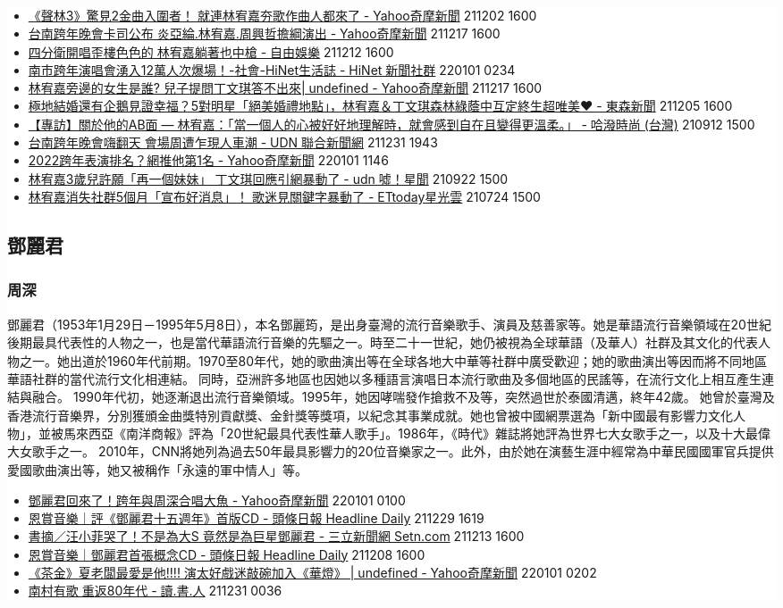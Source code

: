 - [《聲林3》驚見2金曲入圍者！ 就連林宥嘉夯歌作曲人都來了 - Yahoo奇摩新聞](https://tw.news.yahoo.com/%E3%80%8A%E8%81%B2%E6%9E%97-3-%E3%80%8B%E9%A9%9A%E8%A6%8B-2-%E9%87%91%E6%9B%B2%E5%85%A5%E5%9C%8D%E8%80%85%EF%BC%81-%E5%B0%B1%E9%80%A3%E6%9E%97%E5%AE%A5%E5%98%89%E5%A4%AF%E6%AD%8C%E4%BD%9C%E6%9B%B2%E4%BA%BA%E9%83%BD%E4%BE%86%E4%BA%86-114252671.html "《聲林3》驚見2金曲入圍者！ 就連林宥嘉夯歌作曲人都來了 - Yahoo奇摩新聞") 211202 1600
- [台南跨年晚會卡司公布 炎亞綸.林宥嘉.周興哲擔綱演出 - Yahoo奇摩新聞](https://tw.news.yahoo.com/%E5%8F%B0%E5%8D%97%E8%B7%A8%E5%B9%B4%E6%99%9A%E6%9C%83%E5%8D%A1%E5%8F%B8%E5%85%AC%E5%B8%83-%E7%82%8E%E4%BA%9E%E7%B6%B8-%E6%9E%97%E5%AE%A5%E5%98%89-%E5%91%A8%E8%88%88%E5%93%B2%E6%93%94%E7%B6%B1%E6%BC%94%E5%87%BA-024402436.html "台南跨年晚會卡司公布 炎亞綸.林宥嘉.周興哲擔綱演出 - Yahoo奇摩新聞") 211217 1600
- [四分衛開唱歪樓色色的 林宥嘉躺著也中槍 - 自由娛樂](https://ent.ltn.com.tw/news/breakingnews/3766418 "四分衛開唱歪樓色色的 林宥嘉躺著也中槍 - 自由娛樂") 211212 1600
- [南市跨年演唱會湧入12萬人次爆場！-社會-HiNet生活誌 - HiNet 新聞社群](https://times.hinet.net/picNews/23687346 "南市跨年演唱會湧入12萬人次爆場！-社會-HiNet生活誌 - HiNet 新聞社群") 220101 0234
- [林宥嘉旁邊的女生是誰? 兒子提問丁文琪答不出來| undefined - Yahoo奇摩新聞](https://tw.yahoo.com/tv/%E6%9E%97%E5%AE%A5%E5%98%89%E6%97%81%E9%82%8A%E7%9A%84%E5%A5%B3%E7%94%9F%E6%98%AF%E8%AA%B0-%E5%85%92%E5%AD%90%E6%8F%90%E5%95%8F%E4%B8%81%E6%96%87%E7%90%AA%E7%AD%94%E4%B8%8D%E5%87%BA%E4%BE%86-151049184.html "林宥嘉旁邊的女生是誰? 兒子提問丁文琪答不出來| undefined - Yahoo奇摩新聞") 211217 1600
- [極地結婚還有企鵝見證幸福？5對明星「絕美婚禮地點」，林宥嘉＆丁文琪森林綠蔭中互定終生超唯美❤️ - 東森新聞](https://news.ebc.net.tw/news/star/291296 "極地結婚還有企鵝見證幸福？5對明星「絕美婚禮地點」，林宥嘉＆丁文琪森林綠蔭中互定終生超唯美❤️ - 東森新聞") 211205 1600
- [【專訪】關於他的AB面 — 林宥嘉：「當一個人的心被好好地理解時，就會感到自在且變得更溫柔。」 - 哈潑時尚 (台灣)](https://www.harpersbazaar.com/tw/celebrity/celebritynews/g37439556/bazaarman-2021-yoga/ "【專訪】關於他的AB面 — 林宥嘉：「當一個人的心被好好地理解時，就會感到自在且變得更溫柔。」 - 哈潑時尚 (台灣)") 210912 1500
- [台南跨年晚會嗨翻天 會場周遭乍現人車潮 - UDN 聯合新聞網](https://udn.com/news/story/122624/6001620?from=udn-catelistnews_ch2 "台南跨年晚會嗨翻天 會場周遭乍現人車潮 - UDN 聯合新聞網") 211231 1943
- [2022跨年表演排名？網推他第1名 - Yahoo奇摩新聞](https://tw.news.yahoo.com/2022%E8%B7%A8%E5%B9%B4%E8%A1%A8%E6%BC%94%E6%8E%92%E5%90%8D-%E7%B6%B2%E6%8E%A8%E4%BB%96%E7%AC%AC1%E5%90%8D-034619833.html "2022跨年表演排名？網推他第1名 - Yahoo奇摩新聞") 220101 1146
- [林宥嘉3歲兒許願「再一個妹妹」 丁文琪回應引網暴動了 - udn 噓！星聞](https://stars.udn.com/star/story/10091/5763210 "林宥嘉3歲兒許願「再一個妹妹」 丁文琪回應引網暴動了 - udn 噓！星聞") 210922 1500
- [林宥嘉消失社群5個月「宣布好消息」！ 歌迷見關鍵字暴動了 - ETtoday星光雲](https://star.ettoday.net/news/2038675 "林宥嘉消失社群5個月「宣布好消息」！ 歌迷見關鍵字暴動了 - ETtoday星光雲") 210724 1500

## 鄧麗君

### 周深

鄧麗君（1953年1月29日－1995年5月8日），本名鄧麗筠，是出身臺灣的流行音樂歌手、演員及慈善家等。她是華語流行音樂領域在20世紀後期最具代表性的人物之一，也是當代華語流行音樂的先驅之一。時至二十一世紀，她仍被視為全球華語（及華人）社群及其文化的代表人物之一。她出道於1960年代前期。1970至80年代，她的歌曲演出等在全球各地大中華等社群中廣受歡迎；她的歌曲演出等因而將不同地區華語社群的當代流行文化相連結。 同時，亞洲許多地區也因她以多種語言演唱日本流行歌曲及多個地區的民謠等，在流行文化上相互產生連結與融合。 1990年代初，她逐漸退出流行音樂領域。1995年，她因哮喘發作搶救不及等，突然過世於泰國清邁，終年42歲。
她曾於臺灣及香港流行音樂界，分別獲頒金曲獎特別貢獻獎、金針獎等獎項，以紀念其事業成就。她也曾被中國網票選為「新中國最有影響力文化人物」，並被馬來西亞《南洋商報》評為「20世紀最具代表性華人歌手」。1986年，《時代》雜誌將她評為世界七大女歌手之一，以及十大最偉大女歌手之一。 2010年，CNN將她列為過去50年最具影響力的20位音樂家之一。此外，由於她在演藝生涯中經常為中華民國國軍官兵提供愛國歌曲演出等，她又被稱作「永遠的軍中情人」等。
- [鄧麗君回來了！跨年與周深合唱大魚 - Yahoo奇摩新聞](https://tw.news.yahoo.com/%E9%84%A7%E9%BA%97%E5%90%9B%E5%9B%9E%E4%BE%86%E4%BA%86-%E8%B7%A8%E5%B9%B4%E8%88%87%E5%91%A8%E6%B7%B1%E5%90%88%E5%94%B1%E5%A4%A7%E9%AD%9A-170004381.html "鄧麗君回來了！跨年與周深合唱大魚 - Yahoo奇摩新聞") 220101 0100
- [恩賞音樂｜評《鄧麗君十五週年》首版CD - 頭條日報 Headline Daily](https://hd.stheadline.com/life/hotpicks/20211229/1183263/%E7%94%9F%E6%B4%BB%E6%B6%88%E8%B2%BB-hotpicks-%E6%81%A9%E8%B3%9E%E9%9F%B3%E6%A8%82-%E8%A9%95-%E9%84%A7%E9%BA%97%E5%90%9B%E5%8D%81%E4%BA%94%E9%80%B1%E5%B9%B4-%E9%A6%96%E7%89%88CD "恩賞音樂｜評《鄧麗君十五週年》首版CD - 頭條日報 Headline Daily") 211229 1619
- [書摘／汪小菲哭了！不是為大S 竟然是為巨星鄧麗君 - 三立新聞網 Setn.com](https://www.setn.com/News.aspx?NewsID=1041506 "書摘／汪小菲哭了！不是為大S 竟然是為巨星鄧麗君 - 三立新聞網 Setn.com") 211213 1600
- [恩賞音樂｜鄧麗君首張概念CD - 頭條日報 Headline Daily](https://hd.stheadline.com/life/hotpicks/20211208/1023315/%E7%94%9F%E6%B4%BB%E6%B6%88%E8%B2%BB-hotpicks-%E6%81%A9%E8%B3%9E%E9%9F%B3%E6%A8%82-%E9%84%A7%E9%BA%97%E5%90%9B%E9%A6%96%E5%BC%B5%E6%A6%82%E5%BF%B5CD "恩賞音樂｜鄧麗君首張概念CD - 頭條日報 Headline Daily") 211208 1600
- [《茶金》夏老闆最愛是他!!!! 演太好戲迷敲碗加入《華燈》 | undefined - Yahoo奇摩新聞](https://tw.yahoo.com/tv/%E8%8C%B6%E9%87%91-%E5%A4%8F%E8%80%81%E9%97%86%E6%9C%80%E6%84%9B%E6%98%AF%E4%BB%96-%E6%BC%94%E5%A4%AA%E5%A5%BD%E6%88%B2%E8%BF%B7%E6%95%B2%E7%A2%97%E5%8A%A0%E5%85%A5-%E8%8F%AF%E7%87%88-121727421.html "《茶金》夏老闆最愛是他!!!! 演太好戲迷敲碗加入《華燈》 | undefined - Yahoo奇摩新聞") 220101 0202
- [南村有歌 重返80­年代 - 讀.書.人](https://udn.com/news/story/12660/6000172 "南村有歌 重返80­年代 - 讀.書.人") 211231 0036